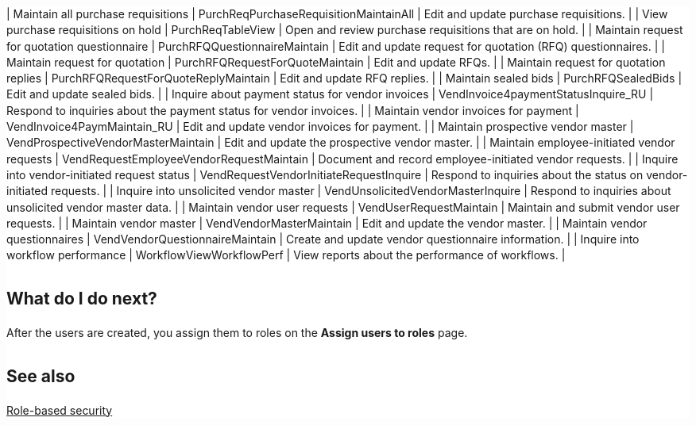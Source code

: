 | Maintain all purchase requisitions                              | PurchReqPurchaseRequisitionMaintainAll   | Edit and update purchase requisitions.                                                                  |
| View purchase requisitions on hold                              | PurchReqTableView                        | Open and review purchase requisitions that are on hold.                                                 |
| Maintain request for quotation questionnaire                    | PurchRFQQuestionnaireMaintain            | Edit and update request for quotation (RFQ) questionnaires.                                             |
| Maintain request for quotation                                  | PurchRFQRequestForQuoteMaintain          | Edit and update RFQs.                                                                                   |
| Maintain request for quotation replies                          | PurchRFQRequestForQuoteReplyMaintain     | Edit and update RFQ replies.                                                                            |
| Maintain sealed bids                                            | PurchRFQSealedBids                       | Edit and update sealed bids.                                                                            |
| Inquire about payment status for vendor invoices                | VendInvoice4paymentStatusInquire\_RU     | Respond to inquiries about the payment status for vendor invoices.                                      |
| Maintain vendor invoices for payment                            | VendInvoice4PaymMaintain\_RU             | Edit and update vendor invoices for payment.                                                            |
| Maintain prospective vendor master                              | VendProspectiveVendorMasterMaintain      | Edit and update the prospective vendor master.                                                          |
| Maintain employee-initiated vendor requests                     | VendRequestEmployeeVendorRequestMaintain | Document and record employee-initiated vendor requests.                                                 |
| Inquire into vendor-initiated request status                    | VendRequestVendorInitiateRequestInquire  | Respond to inquiries about the status on vendor-initiated requests.                                     |
| Inquire into unsolicited vendor master                          | VendUnsolicitedVendorMasterInquire       | Respond to inquiries about unsolicited vendor master data.                                              |
| Maintain vendor user requests                                   | VendUserRequestMaintain                  | Maintain and submit vendor user requests.                                                               |
| Maintain vendor master                                          | VendVendorMasterMaintain                 | Edit and update the vendor master.                                                                      |
| Maintain vendor questionnaires                                  | VendVendorQuestionnaireMaintain          | Create and update vendor questionnaire information.                                                     |
| Inquire into workflow performance                               | WorkflowViewWorkflowPerf                 | View reports about the performance of workflows.                                                        |

## What do I do next?
After the users are created, you assign them to roles on the **Assign users to roles** page.

See also
--------

[Role-based security](https://docs.microsoft.com/en-us/dynamics365/operations/dev-itpro/system-administration/role-based-security-in-microsoft-dynamics-ax)


